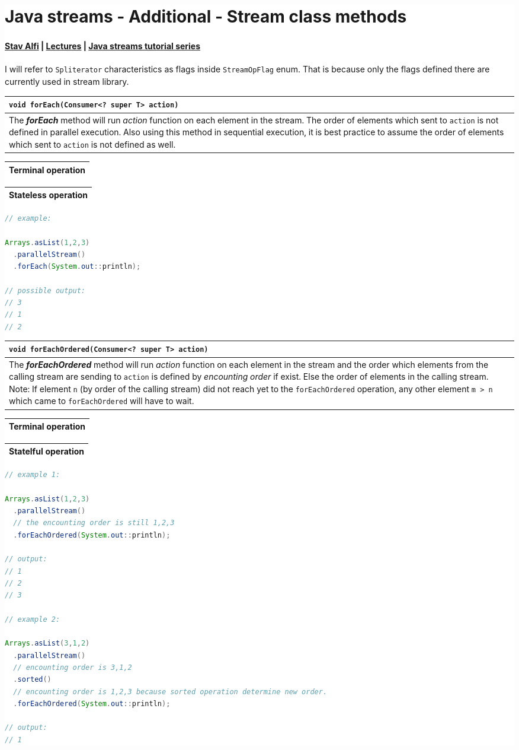 # Java streams - Additional - Stream class methods 
#### [Stav Alfi](https://github.com/stavalfi) | [Lectures](https://github.com/stavalfi/lectures) | [Java streams tutorial series](https://github.com/stavalfi/lectures/tree/master/Java%20Streams%20-%20Series)

I will refer to `Spliterator` characteristics as flags inside `StreamOpFlag` enum. That is because only the flags defined there are currently used in stream library.

| `void forEach(Consumer<? super T> action)`                                                                                                                                                                                                                                                                               |
| :------------------------------------------------------------------------------------------------------------------------------------------------------------------------------------------------------------------------------------------------------------------------------------------------------------------------|
| The _**forEach**_ method will run _action_ function on each element in the stream. The order of elements which sent to `action` is not defined in parallel execution. Also using this method in sequential execution, it is best practice to assume the order of elements which sent to `action` is not defined as well.|

| Terminal operation   |
| :------------------: |

| Stateless operation|
| :-----------------:|

```java
// example:

Arrays.asList(1,2,3)
  .parallelStream()
  .forEach(System.out::println);

// possible output:
// 3
// 1
// 2
```
| `void forEachOrdered(Consumer<? super T> action)`                                                                                                                                                                                                                                                                                                                                                                                                           |
| :---------------------------------------------------------------------------------------------------------------------------------------------------------------------------------------------------------------------------------------------------------------------------------------------------------------------------------------------------------------------------------------------------------------------------------------------------------- |
| The _**forEachOrdered**_ method will run _action_ function on each element in the stream and the order which elements from the calling stream are sending to `action` is defined by _encounting order_ if exist. Else the order of elements in the calling stream. Note: If element `n` (by order of the calling stream) did not reach yet to the `forEachOrdered` operation, any other element `m > n` which came to `forEachOrdered` will have to wait. |

| Terminal operation   |
| :------------------: |

| Statelful operation|
| :-----------------:|

```java
// example 1:

Arrays.asList(1,2,3)
  .parallelStream()
  // the encounting order is still 1,2,3
  .forEachOrdered(System.out::println);

// output:
// 1
// 2
// 3

// example 2:

Arrays.asList(3,1,2)
  .parallelStream()
  // encounting order is 3,1,2
  .sorted() 
  // encounting order is 1,2,3 because sorted operation determine new order.
  .forEachOrdered(System.out::println);

// output:
// 1
```
